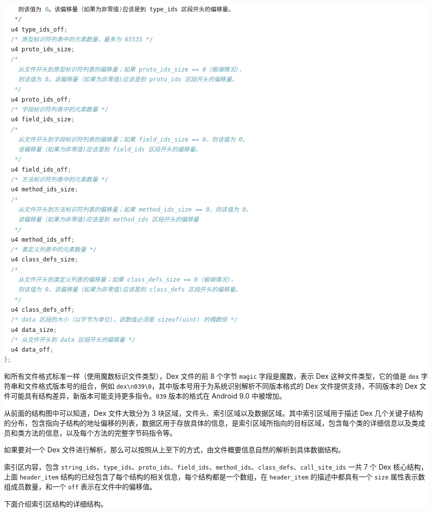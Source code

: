 ```cpp
    则该值为 0。该偏移量（如果为非零值)应该是到 type_ids 区段开头的偏移量。
   */
  u4 type_ids_off;
  /* 原型标识符列表中的元素数量，最多为 65535 */
  u4 proto_ids_size;
  /*
    从文件开头到原型标识符列表的偏移量；如果 proto_ids_size == 0（极端情况)，
    则该值为 0。该偏移量（如果为非零值)应该是到 proto_ids 区段开头的偏移量。
   */
  u4 proto_ids_off;
  /* 字段标识符列表中的元素数量 */
  u4 field_ids_size;
  /*
    从文件开头到字段标识符列表的偏移量；如果 field_ids_size == 0，则该值为 0。
    该偏移量（如果为非零值)应该是到 field_ids 区段开头的偏移量。
   */
  u4 field_ids_off;
  /* 方法标识符列表中的元素数量 */
  u4 method_ids_size;
  /*
    从文件开头到方法标识符列表的偏移量；如果 method_ids_size == 0，则该值为 0。
    该偏移量（如果为非零值)应该是到 method_ids 区段开头的偏移量
   */
  u4 method_ids_off;
  /* 类定义列表中的元素数量 */
  u4 class_defs_size;
  /*
    从文件开头到类定义列表的偏移量；如果 class_defs_size == 0（极端情况)，
    则该值为 0。该偏移量（如果为非零值)应该是到 class_defs 区段开头的偏移量。
   */
  u4 class_defs_off;
  /* data 区段的大小（以字节为单位)。该数值必须是 sizeof(uint) 的偶数倍 */
  u4 data_size;
  /* 从文件开头到 data 区段开头的偏移量 */
  u4 data_off;
};
```

和所有文件格式标准一样（使用魔数标识文件类型），Dex 文件的前 8 个字节 `magic` 字段是魔数，表示 Dex 这种文件类型，它的值是 `dex` 字符串和文件格式版本号的组合，例如 `dex\n039\0`，其中版本号用于为系统识别解析不同版本格式的 Dex 文件提供支持，不同版本的 Dex 文件可能具有结构差异，新版本可能支持更多指令。`039` 版本的格式在 Android 9.0 中被增加。 

从前面的结构图中可以知道，Dex 文件大致分为 3 块区域，文件头、索引区域以及数据区域。其中索引区域用于描述 Dex 几个关键子结构的分布，包含指向子结构的地址偏移的列表，数据区用于存放具体的信息，是索引区域所指向的目标区域，包含每个类的详细信息以及类成员和类方法的信息，以及每个方法的完整字节码指令等。

如果要对一个 Dex 文件进行解析，那么可以按照从上至下的方式，由文件概要信息自然的解析到具体数据结构。

索引区内容，包含 `string_ids`、`type_ids`、`proto_ids`、`field_ids`、`method_ids`、`class_defs`、`call_site_ids` 一共 7 个 Dex 核心结构，上面 `header_item` 结构的已经包含了每个结构的相关信息，每个结构都是一个数组，在 `header_item` 的描述中都具有一个 `size` 属性表示数组成员数量，和一个 `off` 表示在文件中的偏移值。

下面介绍索引区结构的详细结构。
